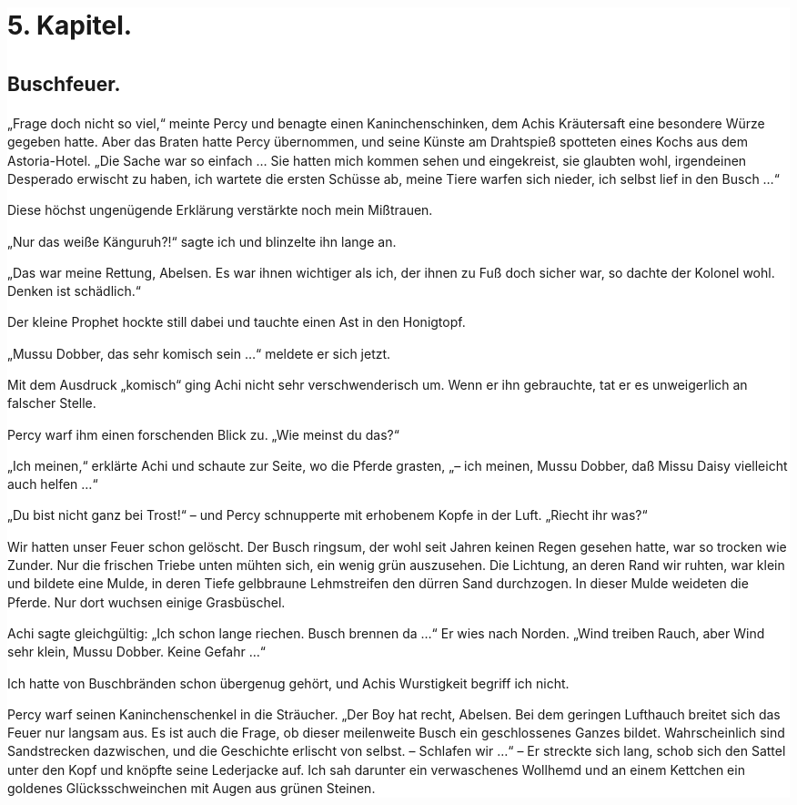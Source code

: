 5\. Kapitel.
============
Buschfeuer.
-----------

„Frage doch nicht so viel,“ meinte Percy und benagte einen Kaninchenschinken,
dem Achis Kräutersaft eine besondere Würze gegeben hatte. Aber das Braten hatte
Percy übernommen, und seine Künste am Drahtspieß spotteten eines Kochs aus dem
Astoria-Hotel. „Die Sache war so einfach … Sie hatten mich kommen sehen und
eingekreist, sie glaubten wohl, irgendeinen Desperado erwischt zu haben, ich
wartete die ersten Schüsse ab, meine Tiere warfen sich nieder, ich selbst lief
in den Busch …“

Diese höchst ungenügende Erklärung verstärkte noch mein Mißtrauen.

„Nur das weiße Känguruh?!“ sagte ich und blinzelte ihn lange an.

„Das war meine Rettung, Abelsen. Es war ihnen wichtiger als ich, der ihnen zu
Fuß doch sicher war, so dachte der Kolonel wohl. Denken ist schädlich.“

Der kleine Prophet hockte still dabei und tauchte einen Ast in den Honigtopf.

„Mussu Dobber, das sehr komisch sein …“ meldete er sich jetzt.

Mit dem Ausdruck „komisch“ ging Achi nicht sehr verschwenderisch um. Wenn er
ihn gebrauchte, tat er es unweigerlich an falscher Stelle.

Percy warf ihm einen forschenden Blick zu. „Wie meinst du das?“

„Ich meinen,“ erklärte Achi und schaute zur Seite, wo die Pferde grasten, „–
ich meinen, Mussu Dobber, daß Missu Daisy vielleicht auch helfen …“

„Du bist nicht ganz bei Trost!“ – und Percy schnupperte mit erhobenem Kopfe in
der Luft. „Riecht ihr was?“

Wir hatten unser Feuer schon gelöscht. Der Busch ringsum, der wohl seit Jahren
keinen Regen gesehen hatte, war so trocken wie Zunder. Nur die frischen Triebe
unten mühten sich, ein wenig grün auszusehen. Die Lichtung, an deren Rand wir
ruhten, war klein und bildete eine Mulde, in deren Tiefe gelbbraune
Lehmstreifen den dürren Sand durchzogen. In dieser Mulde weideten die Pferde.
Nur dort wuchsen einige Grasbüschel.

Achi sagte gleichgültig: „Ich schon lange riechen. Busch brennen da …“ Er wies
nach Norden. „Wind treiben Rauch, aber Wind sehr klein, Mussu Dobber. Keine
Gefahr …“

Ich hatte von Buschbränden schon übergenug gehört, und Achis Wurstigkeit
begriff ich nicht.

Percy warf seinen Kaninchenschenkel in die Sträucher. „Der Boy hat recht,
Abelsen. Bei dem geringen Lufthauch breitet sich das Feuer nur langsam aus. Es
ist auch die Frage, ob dieser meilenweite Busch ein geschlossenes Ganzes
bildet. Wahrscheinlich sind Sandstrecken dazwischen, und die Geschichte
erlischt von selbst. – Schlafen wir …“ – Er streckte sich lang, schob sich den
Sattel unter den Kopf und knöpfte seine Lederjacke auf. Ich sah darunter ein
verwaschenes Wollhemd und an einem Kettchen ein goldenes Glücksschweinchen mit
Augen aus grünen Steinen.
